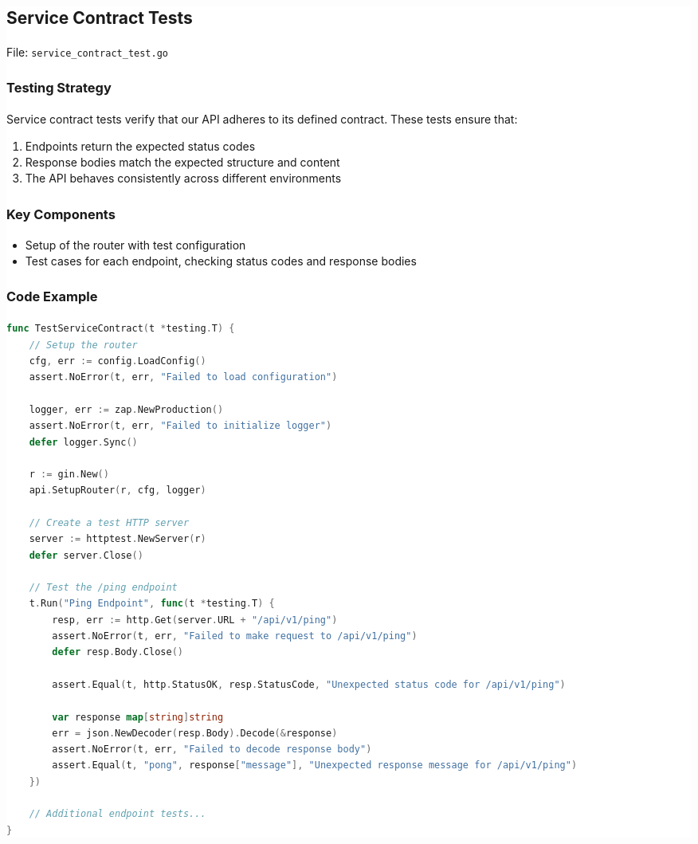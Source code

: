 ## Service Contract Tests

File: `service_contract_test.go`

### Testing Strategy

Service contract tests verify that our API adheres to its defined contract. These tests ensure that:

1. Endpoints return the expected status codes
2. Response bodies match the expected structure and content
3. The API behaves consistently across different environments

### Key Components

- Setup of the router with test configuration
- Test cases for each endpoint, checking status codes and response bodies

### Code Example

```go
func TestServiceContract(t *testing.T) {
    // Setup the router
    cfg, err := config.LoadConfig()
    assert.NoError(t, err, "Failed to load configuration")

    logger, err := zap.NewProduction()
    assert.NoError(t, err, "Failed to initialize logger")
    defer logger.Sync()

    r := gin.New()
    api.SetupRouter(r, cfg, logger)

    // Create a test HTTP server
    server := httptest.NewServer(r)
    defer server.Close()

    // Test the /ping endpoint
    t.Run("Ping Endpoint", func(t *testing.T) {
        resp, err := http.Get(server.URL + "/api/v1/ping")
        assert.NoError(t, err, "Failed to make request to /api/v1/ping")
        defer resp.Body.Close()

        assert.Equal(t, http.StatusOK, resp.StatusCode, "Unexpected status code for /api/v1/ping")

        var response map[string]string
        err = json.NewDecoder(resp.Body).Decode(&response)
        assert.NoError(t, err, "Failed to decode response body")
        assert.Equal(t, "pong", response["message"], "Unexpected response message for /api/v1/ping")
    })

    // Additional endpoint tests...
}
```

